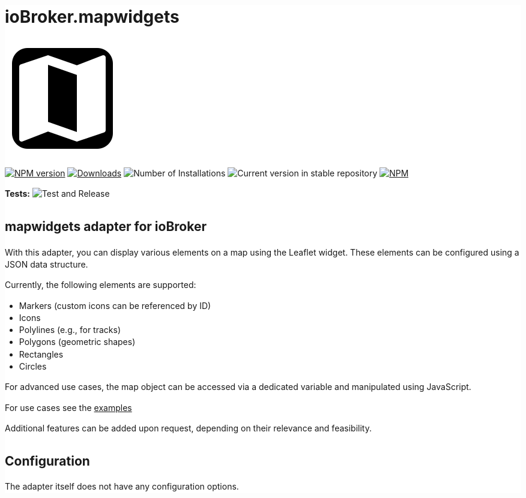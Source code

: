 # ioBroker.mapwidgets

![Logo](admin/mapwidgets-small.svg)

[![NPM version](https://img.shields.io/npm/v/iobroker.vis-mapwidgets.svg)](https://www.npmjs.com/package/ioBroker.vis-mapwidgets)
[![Downloads](https://img.shields.io/npm/dm/ioBroker.vis-mapwidgets.svg)](https://www.npmjs.com/package/ioBroker.vis-mapwidgets)
![Number of Installations](https://iobroker.live/badges/vis-mapwidgets-installed.svg)
![Current version in stable repository](https://iobroker.live/badges/vis-mapwidgets-stable.svg)
[![NPM](https://nodei.co/npm/iobroker.vis-mapwidgets.png?downloads=true)](https://npmjs.com/package/iobroker.vis-mapwidgets)

**Tests:** ![Test and Release](https://github.com/oweitman/ioBroker.vis-mapwidgets/workflows/Test%20and%20Release/badge.svg)

## mapwidgets adapter for ioBroker

With this adapter, you can display various elements on a map using the
Leaflet widget.
These elements can be configured using a JSON data structure.

Currently, the following elements are supported:

- Markers (custom icons can be referenced by ID)
- Icons
- Polylines (e.g., for tracks)
- Polygons (geometric shapes)
- Rectangles
- Circles

For advanced use cases, the map object can be accessed via a dedicated
variable and manipulated using JavaScript.

For use cases see the [examples](./example/example.md)

Additional features can be added upon request, depending on their relevance and feasibility.

## Configuration

The adapter itself does not have any configuration options.
